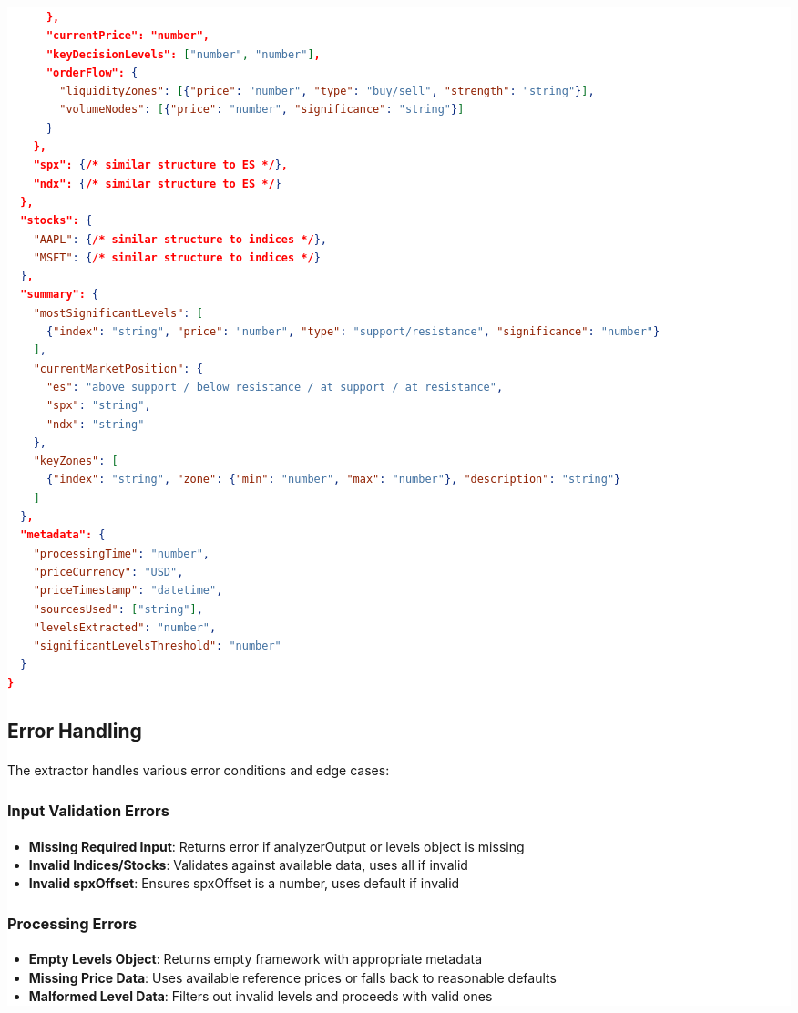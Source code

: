 ```json
      },
      "currentPrice": "number",
      "keyDecisionLevels": ["number", "number"],
      "orderFlow": {
        "liquidityZones": [{"price": "number", "type": "buy/sell", "strength": "string"}],
        "volumeNodes": [{"price": "number", "significance": "string"}]
      }
    },
    "spx": {/* similar structure to ES */},
    "ndx": {/* similar structure to ES */}
  },
  "stocks": {
    "AAPL": {/* similar structure to indices */},
    "MSFT": {/* similar structure to indices */}
  },
  "summary": {
    "mostSignificantLevels": [
      {"index": "string", "price": "number", "type": "support/resistance", "significance": "number"}
    ],
    "currentMarketPosition": {
      "es": "above support / below resistance / at support / at resistance",
      "spx": "string",
      "ndx": "string"
    },
    "keyZones": [
      {"index": "string", "zone": {"min": "number", "max": "number"}, "description": "string"}
    ]
  },
  "metadata": {
    "processingTime": "number",
    "priceCurrency": "USD",
    "priceTimestamp": "datetime",
    "sourcesUsed": ["string"],
    "levelsExtracted": "number",
    "significantLevelsThreshold": "number"
  }
}
```

## Error Handling

The extractor handles various error conditions and edge cases:

### Input Validation Errors
- **Missing Required Input**: Returns error if analyzerOutput or levels object is missing
- **Invalid Indices/Stocks**: Validates against available data, uses all if invalid
- **Invalid spxOffset**: Ensures spxOffset is a number, uses default if invalid

### Processing Errors
- **Empty Levels Object**: Returns empty framework with appropriate metadata
- **Missing Price Data**: Uses available reference prices or falls back to reasonable defaults
- **Malformed Level Data**: Filters out invalid levels and proceeds with valid ones
